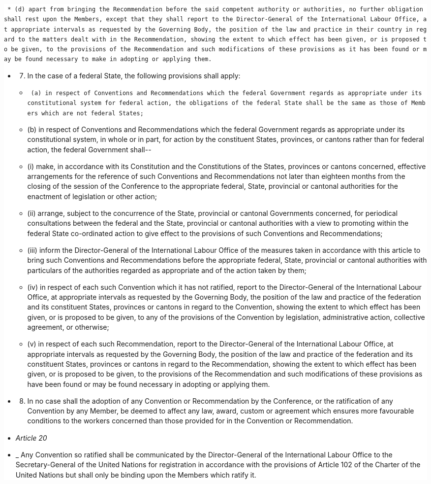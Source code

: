      * (d) apart from bringing the Recommendation before the said competent authority or authorities, no further obligation shall rest upon the Members, except that they shall report to the Director-General of the International Labour Office, at appropriate intervals as requested by the Governing Body, the position of the law and practice in their country in regard to the matters dealt with in the Recommendation, showing the extent to which effect has been given, or is proposed to be given, to the provisions of the Recommendation and such modifications of these provisions as it has been found or may be found necessary to make in adopting or applying them.

   * 7.  In the case of a federal State, the following provisions shall apply:

     *  	(a) in respect of Conventions and Recommendations which the federal Government regards as appropriate under its constitutional system for federal action, the obligations of the federal State shall be the same as those of Members which are not federal States;

     * (b) in respect of Conventions and Recommendations which the federal Government regards as appropriate under its constitutional system, in whole or in part, for action by the constituent States, provinces, or cantons rather than for federal action, the federal Government shall--

      * (i) make, in accordance with its Constitution and the Constitutions of the States, provinces or cantons concerned, effective arrangements for the reference of such Conventions and Recommendations not later than eighteen months from the closing of the session of the Conference to the appropriate federal, State, provincial or cantonal authorities for the enactment of legislation or other action;

      * (ii) arrange, subject to the concurrence of the State, provincial or cantonal Governments concerned, for periodical consultations between the federal and the State, provincial or cantonal authorities with a view to promoting within the federal State co-ordinated action to give effect to the provisions of such Conventions and Recommendations;

      * (iii) inform the Director-General of the International Labour Office of the measures taken in accordance with this article to bring such Conventions and Recommendations before the appropriate federal, State, provincial or cantonal authorities with particulars of the authorities regarded as appropriate and of the action taken by them;

      * (iv) in respect of each such Convention which it has not ratified, report to the Director-General of the International Labour Office, at appropriate intervals as requested by the Governing Body, the position of the law and practice of the federation and its constituent States, provinces or cantons in regard to the Convention, showing the extent to which effect has been given, or is proposed to be given, to any of the provisions of the Convention by legislation, administrative action, collective agreement, or otherwise;

      * (v) in respect of each such Recommendation, report to the Director-General of the International Labour Office, at appropriate intervals as requested by the Governing Body, the position of the law and practice of the federation and its constituent States, provinces or cantons in regard to the Recommendation, showing the extent to which effect has been given, or is proposed to be given, to the provisions of the Recommendation and such modifications of these provisions as have been found or may be found necessary in adopting or applying them.

   * 8.  In no case shall the adoption of any Convention or Recommendation by the Conference, or the ratification of any Convention by any Member, be deemed to affect any law, award, custom or agreement which ensures more favourable conditions to the workers concerned than those provided for in the Convention or Recommendation.

   * _Article 20_

   * _	Any Convention so ratified shall be communicated by the Director-General of the International Labour Office to the Secretary-General of the United Nations for registration in accordance with the provisions of Article 102 of the Charter of the United Nations but shall only be binding upon the Members which ratify it.
